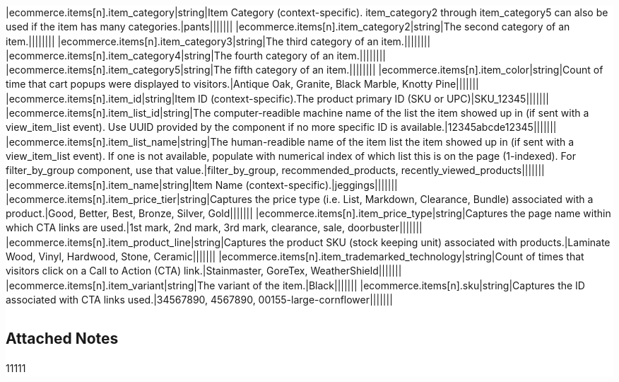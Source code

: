 |ecommerce.items[n].item_category|string|Item Category \(context-specific\). item\_category2 through item\_category5 can also be used if the item has many categories.|pants|||||||
|ecommerce.items[n].item_category2|string|The second category of an item.||||||||
|ecommerce.items[n].item_category3|string|The third category of an item.||||||||
|ecommerce.items[n].item_category4|string|The fourth category of an item.||||||||
|ecommerce.items[n].item_category5|string|The fifth category of an item.||||||||
|ecommerce.items[n].item_color|string|Count of time that cart popups were displayed to visitors.|Antique Oak, Granite, Black Marble, Knotty Pine|||||||
|ecommerce.items[n].item_id|string|Item ID \(context-specific\).The product primary ID \(SKU or UPC\)|SKU\_12345|||||||
|ecommerce.items[n].item_list_id|string|The computer-readible machine name of the list the item showed up in \(if sent with a view\_item\_list event\). Use UUID provided by the component if no more specific ID is available.|12345abcde12345|||||||
|ecommerce.items[n].item_list_name|string|The human-readible name of the item list the item showed up in \(if sent with a view\_item\_list event\). If one is not available, populate with numerical index of which list this is on the page \(1-indexed\). For filter\_by\_group component, use that value.|filter\_by\_group, recommended\_products, recently\_viewed\_products|||||||
|ecommerce.items[n].item_name|string|Item Name \(context-specific\).|jeggings|||||||
|ecommerce.items[n].item_price_tier|string|Captures the price type \(i.e. List, Markdown, Clearance, Bundle\) associated with a product.|Good, Better, Best, Bronze, Silver, Gold|||||||
|ecommerce.items[n].item_price_type|string|Captures the page name within which CTA links are used.|1st mark, 2nd mark, 3rd mark, clearance, sale, doorbuster|||||||
|ecommerce.items[n].item_product_line|string|Captures the product SKU \(stock keeping unit\) associated with products.|Laminate Wood, Vinyl, Hardwood, Stone, Ceramic|||||||
|ecommerce.items[n].item_trademarked_technology|string|Count of times that visitors click on a Call to Action \(CTA\) link.|Stainmaster, GoreTex, WeatherShield|||||||
|ecommerce.items[n].item_variant|string|The variant of the item.|Black|||||||
|ecommerce.items[n].sku|string|Captures the ID associated with CTA links used.|34567890, 4567890, 00155-large-cornflower|||||||

## Attached Notes

<p>11111</p>
